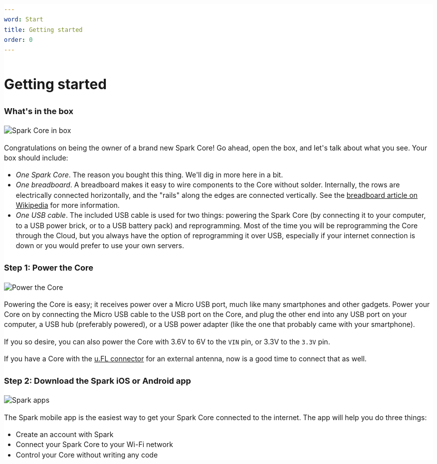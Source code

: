 ```yaml
---
word: Start
title: Getting started
order: 0
---
```


Getting started
=====

### What's in the box

![Spark Core in box]({{assets}}/images/core-in-box.jpg)

Congratulations on being the owner of a brand new Spark Core! Go ahead, open the box, and let's talk about what you see. Your box should include:

- *One Spark Core*. The reason you bought this thing. We'll dig in more here in a bit.
- *One breadboard*. A breadboard makes it easy to wire components to the Core without solder. Internally, the rows are electrically connected horizontally, and the "rails" along the edges are connected vertically. See the [breadboard article on Wikipedia](http://en.wikipedia.org/wiki/Breadboard) for more information.
- *One USB cable*. The included USB cable is used for two things: powering the Spark Core (by connecting it to your computer, to a USB power brick, or to a USB battery pack) and reprogramming. Most of the time you will be reprogramming the Core through the Cloud, but you always have the option of reprogramming it over USB, especially if your internet connection is down or you would prefer to use your own servers.


### Step 1: Power the Core

![Power the Core]({{assets}}/images/core-usb.jpg)

Powering the Core is easy; it receives power over a Micro USB port, much like many smartphones and other gadgets. Power your Core on by connecting the Micro USB cable to the USB port on the Core, and plug the other end into any USB port on your computer, a USB hub (preferably powered), or a USB power adapter (like the one that probably came with your smartphone).

If you so desire, you can also power the Core with 3.6V to 6V to the `VIN` pin, or 3.3V to the `3.3V` pin.

If you have a Core with the [u.FL connector](#/hardware/spark-core-datasheet-types-of-cores) for an external antenna, now is a good time to connect that as well.

### Step 2: Download the Spark iOS or Android app

![Spark apps]({{assets}}/images/spark-apps.png)

The Spark mobile app is the easiest way to get your Spark Core connected to the internet. The app will help you do three things:

- Create an account with Spark
- Connect your Spark Core to your Wi-Fi network
- Control your Core without writing any code
